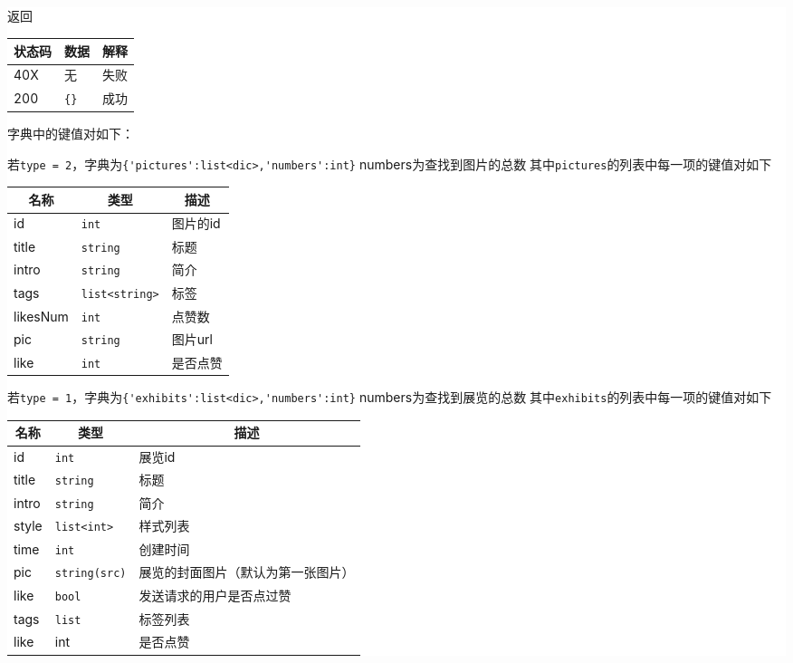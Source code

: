 

返回



| 状态码 | 数据 | 解释 |
| ------ | ---- | ---- |
| 40X    | 无   | 失败 |
| 200    | `{}` | 成功 |



字典中的键值对如下：



若`type = 2`，字典为`{'pictures':list<dic>,'numbers':int}` numbers为查找到图片的总数 其中`pictures`的列表中每一项的键值对如下



| 名称     | 类型           | 描述     |
| -------- | -------------- | -------- |
| id       | `int`          | 图片的id |
| title    | `string`       | 标题     |
| intro    | `string`       | 简介     |
| tags     | `list<string>` | 标签     |
| likesNum | `int`          | 点赞数   |
| pic      | `string`       | 图片url  |
| like     | `int`          | 是否点赞 |



若`type = 1`，字典为`{'exhibits':list<dic>,'numbers':int}` numbers为查找到展览的总数 其中`exhibits`的列表中每一项的键值对如下



| 名称  | 类型          | 描述                               |
| ----- | ------------- | ---------------------------------- |
| id    | `int`         | 展览id                             |
| title | `string`      | 标题                               |
| intro | `string`      | 简介                               |
| style | `list<int>`   | 样式列表                           |
| time  | `int`         | 创建时间                           |
| pic   | `string(src)` | 展览的封面图片（默认为第一张图片） |
| like  | `bool`        | 发送请求的用户是否点过赞           |
| tags  | `list`        | 标签列表                           |
| like  | int           | 是否点赞                           |
